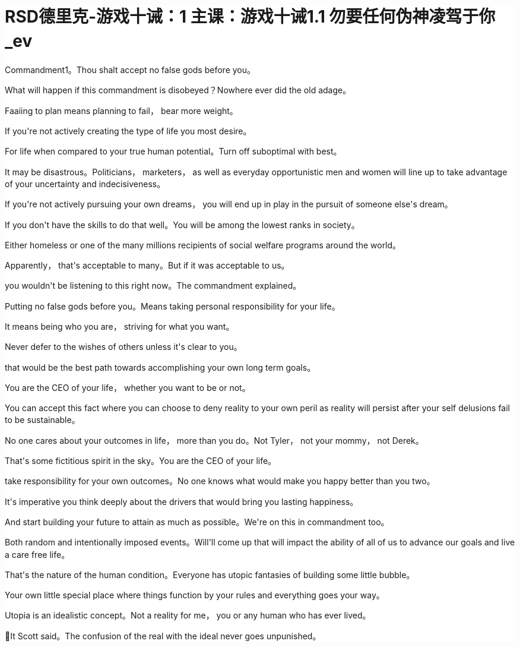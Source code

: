 # RSD德里克-游戏十诫：1 主课：游戏十诫1.1 勿要任何伪神凌驾于你_ev

Commandment1。Thou shalt accept no false gods before you。

What will happen if this commandment is disobeyed？Nowhere ever did the old adage。

Faaiing to plan means planning to fail， bear more weight。

If you're not actively creating the type of life you most desire。

For life when compared to your true human potential。Turn off suboptimal with best。

It may be disastrous。Politicians， marketers， as well as everyday opportunistic men and women will line up to take advantage of your uncertainty and indecisiveness。

If you're not actively pursuing your own dreams， you will end up in play in the pursuit of someone else's dream。

If you don't have the skills to do that well。You will be among the lowest ranks in society。

Either homeless or one of the many millions recipients of social welfare programs around the world。

Apparently， that's acceptable to many。But if it was acceptable to us。

 you wouldn't be listening to this right now。The commandment explained。

Putting no false gods before you。Means taking personal responsibility for your life。

It means being who you are， striving for what you want。

Never defer to the wishes of others unless it's clear to you。

 that would be the best path towards accomplishing your own long term goals。

You are the CEO of your life， whether you want to be or not。

You can accept this fact where you can choose to deny reality to your own peril as reality will persist after your self delusions fail to be sustainable。

No one cares about your outcomes in life， more than you do。Not Tyler， not your mommy， not Derek。

That's some fictitious spirit in the sky。You are the CEO of your life。

 take responsibility for your own outcomes。No one knows what would make you happy better than you two。

It's imperative you think deeply about the drivers that would bring you lasting happiness。

And start building your future to attain as much as possible。We're on this in commandment too。

Both random and intentionally imposed events。Will'll come up that will impact the ability of all of us to advance our goals and live a care free life。

That's the nature of the human condition。Everyone has utopic fantasies of building some little bubble。

Your own little special place where things function by your rules and everything goes your way。

Utopia is an idealistic concept。Not a reality for me， you or any human who has ever lived。

🎼It Scott said。The confusion of the real with the ideal never goes unpunished。
